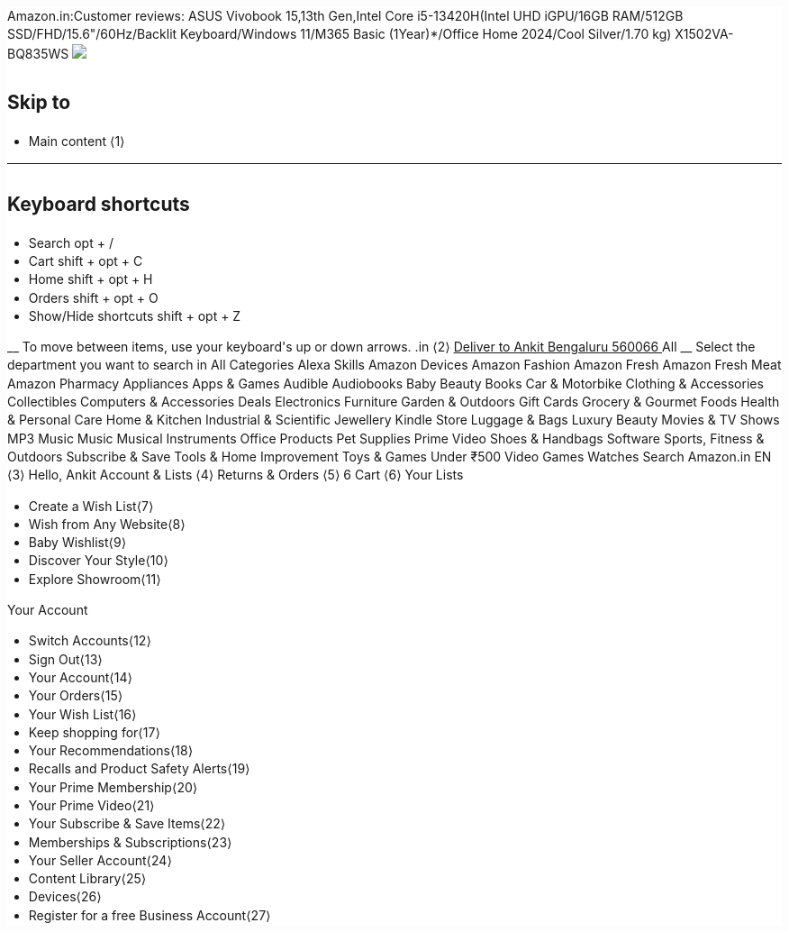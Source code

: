 Amazon.in:Customer reviews: ASUS Vivobook 15,13th Gen,Intel Core i5-13420H(Intel UHD iGPU/16GB RAM/512GB SSD/FHD/15.6&#34;/60Hz/Backlit Keyboard/Windows 11/M365 Basic (1Year)*/Office Home 2024/Cool Silver/1.70 kg) X1502VA-BQ835WS
![](https://m.media-amazon.com/images/G/31/gno/sprites/nav-sprite-global-1x-reorg-privacy._CB546381437_.png)
## Skip to
  *  Main content ⟨1⟩


* * *
##  Keyboard shortcuts 
  * Search opt + /
  * Cart shift + opt + C
  * Home shift + opt + H
  * Orders shift + opt + O
  * Show/Hide shortcuts
shift + opt + Z


__
To move between items, use your keyboard's up or down arrows.
 .in ⟨2⟩
[ Deliver to Ankit  Bengaluru 560066‌  ]()
All __
Select the department you want to search in All Categories Alexa Skills Amazon Devices Amazon Fashion Amazon Fresh Amazon Fresh Meat Amazon Pharmacy Appliances Apps & Games Audible Audiobooks Baby Beauty Books Car & Motorbike Clothing & Accessories Collectibles Computers & Accessories Deals Electronics Furniture Garden & Outdoors Gift Cards Grocery & Gourmet Foods Health & Personal Care Home & Kitchen Industrial & Scientific Jewellery Kindle Store Luggage & Bags Luxury Beauty Movies & TV Shows MP3 Music Music Musical Instruments Office Products Pet Supplies Prime Video Shoes & Handbags Software Sports, Fitness & Outdoors Subscribe & Save Tools & Home Improvement Toys & Games Under ₹500 Video Games Watches
Search Amazon.in
 EN ⟨3⟩
 Hello, Ankit Account & Lists  ⟨4⟩
 Returns & Orders ⟨5⟩  6 Cart  ⟨6⟩
Your Lists
  * Create a Wish List⟨7⟩
  * Wish from Any Website⟨8⟩
  * Baby Wishlist⟨9⟩
  * Discover Your Style⟨10⟩
  * Explore Showroom⟨11⟩


Your Account
  * Switch Accounts⟨12⟩
  * Sign Out⟨13⟩
  * Your Account⟨14⟩
  * Your Orders⟨15⟩
  * Your Wish List⟨16⟩
  * Keep shopping for⟨17⟩
  * Your Recommendations⟨18⟩
  * Recalls and Product Safety Alerts⟨19⟩
  * Your Prime Membership⟨20⟩
  * Your Prime Video⟨21⟩
  * Your Subscribe & Save Items⟨22⟩
  * Memberships & Subscriptions⟨23⟩
  * Your Seller Account⟨24⟩
  * Content Library⟨25⟩
  * Devices⟨26⟩
  * Register for a free Business Account⟨27⟩
